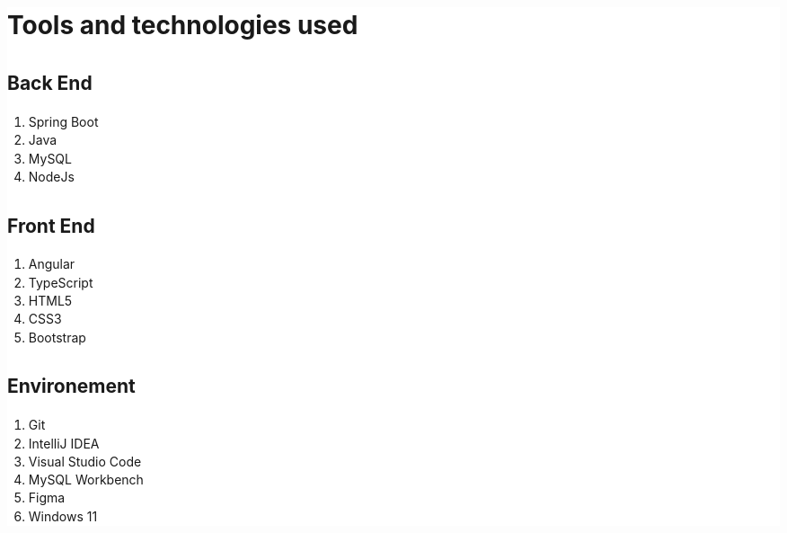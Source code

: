 # Tools and technologies used
## Back End
1. Spring Boot
2. Java
3. MySQL
4. NodeJs
## Front End
1. Angular
2. TypeScript
3. HTML5
4. CSS3
5. Bootstrap
## Environement
1. Git
2. IntelliJ IDEA
3. Visual Studio Code
4. MySQL Workbench
5. Figma
6. Windows 11
